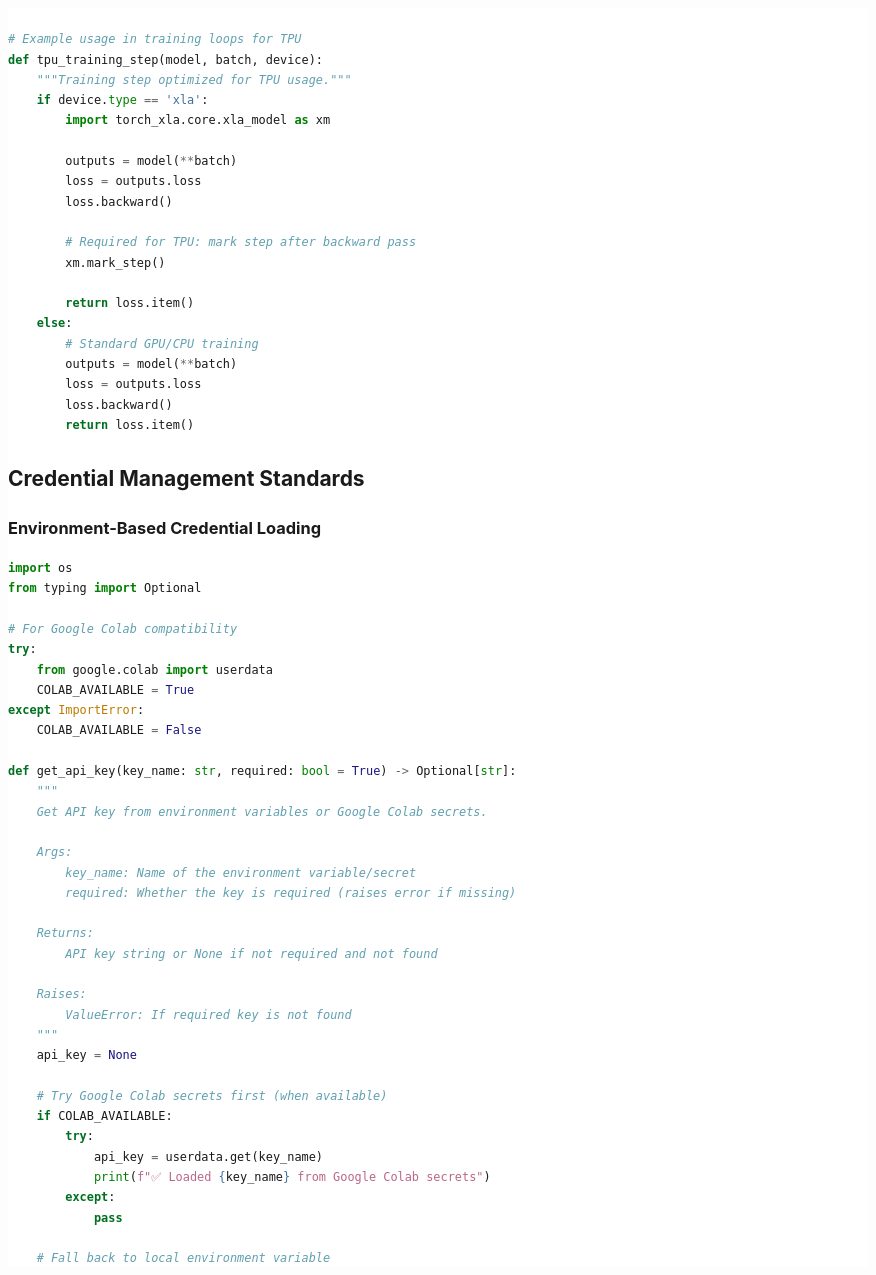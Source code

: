 ```python

# Example usage in training loops for TPU
def tpu_training_step(model, batch, device):
    """Training step optimized for TPU usage."""
    if device.type == 'xla':
        import torch_xla.core.xla_model as xm
        
        outputs = model(**batch)
        loss = outputs.loss
        loss.backward()
        
        # Required for TPU: mark step after backward pass
        xm.mark_step()
        
        return loss.item()
    else:
        # Standard GPU/CPU training
        outputs = model(**batch)
        loss = outputs.loss
        loss.backward()
        return loss.item()
```

## Credential Management Standards

### Environment-Based Credential Loading
```python
import os
from typing import Optional

# For Google Colab compatibility
try:
    from google.colab import userdata
    COLAB_AVAILABLE = True
except ImportError:
    COLAB_AVAILABLE = False

def get_api_key(key_name: str, required: bool = True) -> Optional[str]:
    """
    Get API key from environment variables or Google Colab secrets.
    
    Args:
        key_name: Name of the environment variable/secret
        required: Whether the key is required (raises error if missing)
    
    Returns:
        API key string or None if not required and not found
        
    Raises:
        ValueError: If required key is not found
    """
    api_key = None
    
    # Try Google Colab secrets first (when available)
    if COLAB_AVAILABLE:
        try:
            api_key = userdata.get(key_name)
            print(f"✅ Loaded {key_name} from Google Colab secrets")
        except:
            pass
    
    # Fall back to local environment variable
```